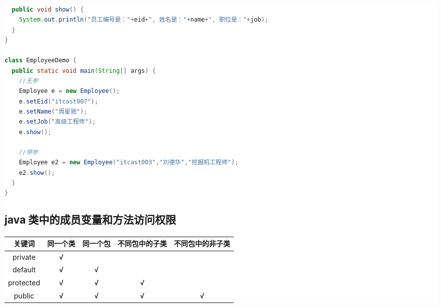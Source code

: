 ```java
  public void show() {
    System.out.println("员工编号是："+eid+", 姓名是："+name+", 职位是："+job);
  }
}

class EmployeeDemo {
  public static void main(String[] args) {
    //无参
    Employee e = new Employee();
    e.setEid("itcast007");
    e.setName("周星驰");
    e.setJob("高级工程师");
    e.show();

    //带参
    Employee e2 = new Employee("itcast003","刘德华","挖掘机工程师");
    e2.show();
  }
}
```

## java 类中的成员变量和方法访问权限

|  关键词   | 同一个类 | 同一个包 | 不同包中的子类 | 不同包中的非子类 |
| :-------: | :------: | :------: | :------------: | :--------------: |
|  private  |    √     |  &ensp;  |     &ensp;     |      &ensp;      |
|  default  |    √     |    √     |     &ensp;     |      &ensp;      |
| protected |    √     |    √     |       √        |      &ensp;      |
|  public   |    √     |    √     |       √        |        √         |
